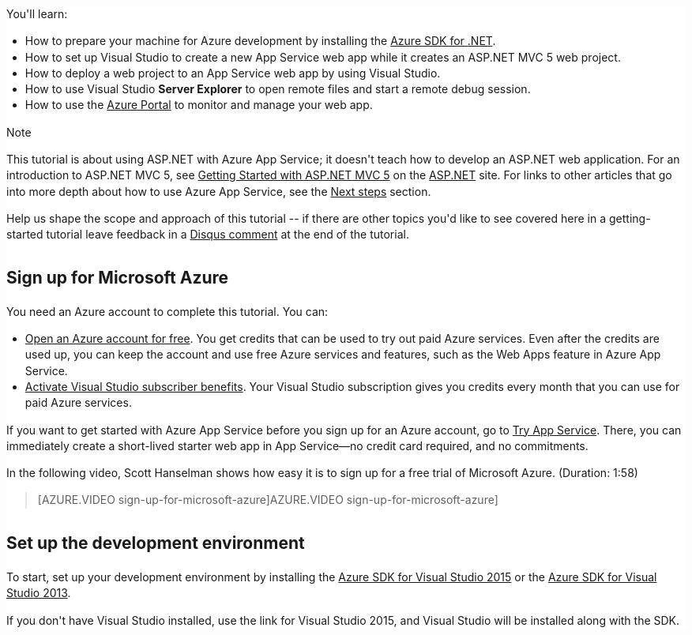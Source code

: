 You'll learn:

* How to prepare your machine for Azure development by installing the [Azure SDK for .NET](../dotnet-sdk/.md).
* How to set up Visual Studio to create a new App Service web app while it creates an ASP.NET MVC 5 web project.
* How to deploy a web project to an App Service web app by using Visual Studio.
* How to use Visual Studio **Server Explorer** to open remote files and start a remote debug session. 
* How to use the [Azure Portal](/overview/preview-portal/) to monitor and manage your web app.

> [!NOTE]
> This tutorial is about using ASP.NET with Azure App Service; it doesn't teach how to develop an ASP.NET web application. For an introduction to ASP.NET MVC 5, see [Getting Started with ASP.NET MVC 5](http://www.asp.net/mvc/overview/getting-started/introduction/getting-started) on the [ASP.NET](http://asp.net/) site. For links to other articles that go into more depth about how to use Azure App Service, see the [Next steps](#next-steps.md) section.
> 
> Help us shape the scope and approach of this tutorial -- if there are other topics you'd like to see covered here in a getting-started tutorial leave feedback in a [Disqus comment](#comments.md) at the end of the tutorial.
> 
> 
## <a name="video"></a>Sign up for Microsoft Azure
You need an Azure account to complete this tutorial. You can:

* [Open an Azure account for free](/pricing/free-trial/?WT.mc_id=A261C142F). You get credits that can be used to try out paid Azure services. Even after the credits are used up, you can keep the account and use free Azure services and features, such as the Web Apps feature in Azure App Service.
* [Activate Visual Studio subscriber benefits](/pricing/member-offers/msdn-benefits-details/?WT.mc_id=A261C142F). Your Visual Studio subscription gives you credits every month that you can use for paid Azure services.

If you want to get started with Azure App Service before you sign up for an Azure account, go to [Try App Service](http://go.microsoft.com/fwlink/?LinkId=523751). There, you can immediately create a short-lived starter web app in App Service—no credit card required, and no commitments.

In the following video, Scott Hanselman shows how easy it is to sign up for a free trial of Microsoft Azure. (Duration: 1:58)

> [AZURE.VIDEO sign-up-for-microsoft-azure]AZURE.VIDEO sign-up-for-microsoft-azure]
> 
> 
## <a name="setupdevenv"></a>Set up the development environment

To start, set up your development environment by installing the [Azure SDK for Visual Studio 2015](http://go.microsoft.com/fwlink/?linkid=518003) or the [Azure SDK for Visual Studio 2013](http://go.microsoft.com/fwlink/?LinkID=324322).

If you don't have Visual Studio installed, use the link for Visual Studio 2015, and Visual Studio will be installed along with the SDK.
